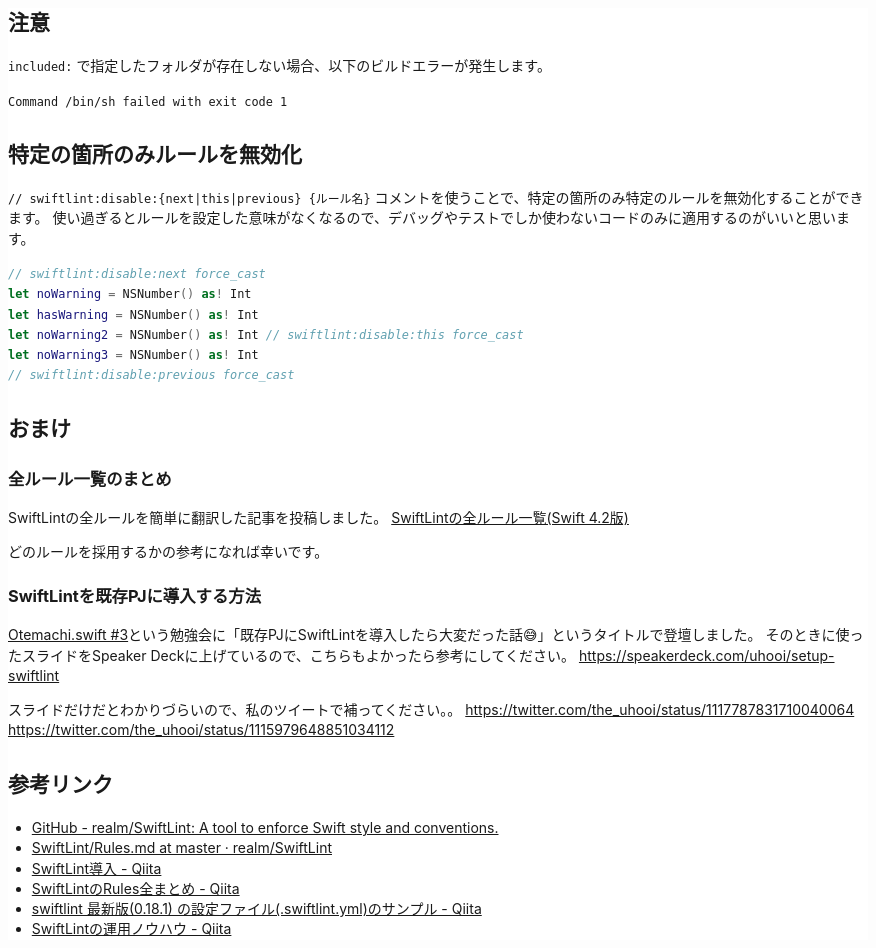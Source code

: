 ## 注意

`included:` で指定したフォルダが存在しない場合、以下のビルドエラーが発生します。

```
Command /bin/sh failed with exit code 1
```

## 特定の箇所のみルールを無効化

`// swiftlint:disable:{next|this|previous} {ルール名}` コメントを使うことで、特定の箇所のみ特定のルールを無効化することができます。
使い過ぎるとルールを設定した意味がなくなるので、デバッグやテストでしか使わないコードのみに適用するのがいいと思います。

```swift
// swiftlint:disable:next force_cast
let noWarning = NSNumber() as! Int
let hasWarning = NSNumber() as! Int
let noWarning2 = NSNumber() as! Int // swiftlint:disable:this force_cast
let noWarning3 = NSNumber() as! Int
// swiftlint:disable:previous force_cast
```

## おまけ

### 全ルール一覧のまとめ

SwiftLintの全ルールを簡単に翻訳した記事を投稿しました。
[SwiftLintの全ルール一覧(Swift 4.2版)](https://qiita.com/uhooi/items/7f5d6cf2b240f60ba1ed)

どのルールを採用するかの参考になれば幸いです。

### SwiftLintを既存PJに導入する方法

[Otemachi.swift #3](https://nikkei.connpass.com/event/123343/)という勉強会に「既存PJにSwiftLintを導入したら大変だった話:sweat_smile:」というタイトルで登壇しました。
そのときに使ったスライドをSpeaker Deckに上げているので、こちらもよかったら参考にしてください。
https://speakerdeck.com/uhooi/setup-swiftlint

スライドだけだとわかりづらいので、私のツイートで補ってください。。
https://twitter.com/the_uhooi/status/1117787831710040064
https://twitter.com/the_uhooi/status/1115979648851034112

## 参考リンク

- [GitHub - realm/SwiftLint: A tool to enforce Swift style and conventions.](https://github.com/realm/SwiftLint)
- [SwiftLint/Rules.md at master · realm/SwiftLint](https://github.com/realm/SwiftLint/blob/master/Rules.md)
- [SwiftLint導入 - Qiita](https://qiita.com/syamaoka/items/2edfe315940d91846bf0)
- [SwiftLintのRules全まとめ - Qiita](https://qiita.com/kagemiku/items/80e6d905dc0059c342b3)
- [swiftlint 最新版(0.18.1) の設定ファイル(.swiftlint.yml)のサンプル - Qiita](https://qiita.com/rd0501/items/ceabe756c419ec082030)
- [SwiftLintの運用ノウハウ - Qiita](https://qiita.com/shtnkgm/items/6dd756aa14926736c6f5)
